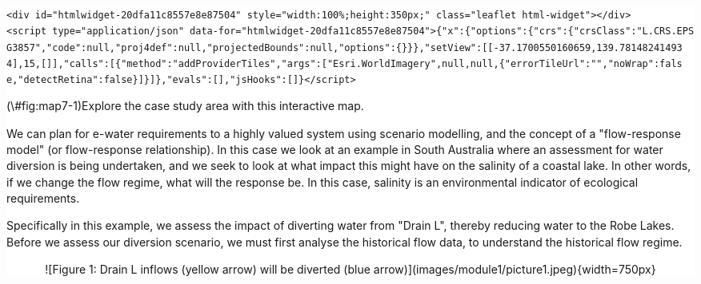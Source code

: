 ```{=html}
<div id="htmlwidget-20dfa11c8557e8e87504" style="width:100%;height:350px;" class="leaflet html-widget"></div>
<script type="application/json" data-for="htmlwidget-20dfa11c8557e8e87504">{"x":{"options":{"crs":{"crsClass":"L.CRS.EPSG3857","code":null,"proj4def":null,"projectedBounds":null,"options":{}}},"setView":[[-37.1700550160659,139.781482414934],15,[]],"calls":[{"method":"addProviderTiles","args":["Esri.WorldImagery",null,null,{"errorTileUrl":"","noWrap":false,"detectRetina":false}]}]},"evals":[],"jsHooks":[]}</script>
```

<p class="caption">(\#fig:map7-1)Explore the case study area with this interactive map.</p>
</div>
</center>

We can  plan for e-water requirements to a highly valued system using scenario modelling, and the concept of a "flow-response model" (or flow-response relationship). In this case we look at an example in South Australia where an assessment for water diversion is being undertaken, and we seek to look at what impact this might have on the salinity of a coastal lake. In other words, if we change the flow regime, what will the response be. In this case, salinity is an environmental indicator of ecological requirements.

Specifically in this example, we assess the impact of diverting water from "Drain L", thereby reducing water to the Robe Lakes. Before we assess our diversion scenario, we must first analyse the historical flow data, to understand the historical flow regime.

<center>
![Figure 1: Drain L inflows (yellow arrow) will be diverted (blue arrow)](images/module1/picture1.jpeg){width=750px}
</center>
